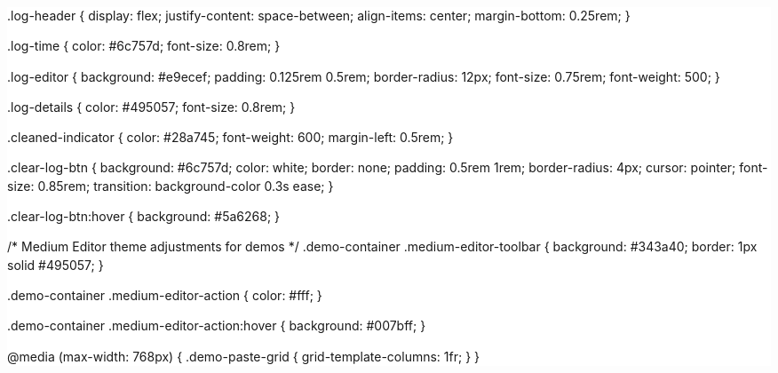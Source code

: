 .log-header {
  display: flex;
  justify-content: space-between;
  align-items: center;
  margin-bottom: 0.25rem;
}

.log-time {
  color: #6c757d;
  font-size: 0.8rem;
}

.log-editor {
  background: #e9ecef;
  padding: 0.125rem 0.5rem;
  border-radius: 12px;
  font-size: 0.75rem;
  font-weight: 500;
}

.log-details {
  color: #495057;
  font-size: 0.8rem;
}

.cleaned-indicator {
  color: #28a745;
  font-weight: 600;
  margin-left: 0.5rem;
}

.clear-log-btn {
  background: #6c757d;
  color: white;
  border: none;
  padding: 0.5rem 1rem;
  border-radius: 4px;
  cursor: pointer;
  font-size: 0.85rem;
  transition: background-color 0.3s ease;
}

.clear-log-btn:hover {
  background: #5a6268;
}

/* Medium Editor theme adjustments for demos */
.demo-container .medium-editor-toolbar {
  background: #343a40;
  border: 1px solid #495057;
}

.demo-container .medium-editor-action {
  color: #fff;
}

.demo-container .medium-editor-action:hover {
  background: #007bff;
}

@media (max-width: 768px) {
  .demo-paste-grid {
    grid-template-columns: 1fr;
  }
}
</style>
